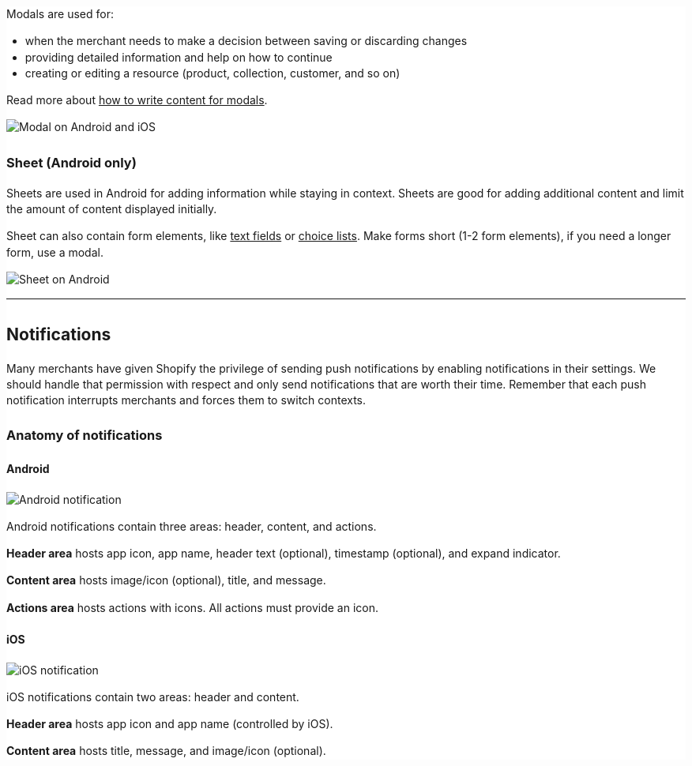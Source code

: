 Modals are used for:

- when the merchant needs to make a decision between saving or discarding changes
- providing detailed information and help on how to continue
- creating or editing a resource (product, collection, customer, and so on)

Read more about [how to write content for modals](/content/actionable-language#section-save-vs-done).

![Modal on Android and iOS](/public_images/mobile-patterns/navigation/modal@2x.png)

### Sheet (Android only)

Sheets are used in Android for adding information while staying in context. Sheets are good for adding additional content and limit the amount of content displayed initially.

Sheet can also contain form elements, like [text fields](https://polaris.shopify.com/components/forms/text-field) or [choice lists](https://polaris.shopify.com/components/forms/choice-list). Make forms short (1-2 form elements), if you need a longer form, use a modal.

![Sheet on Android](/public_images/mobile-patterns/navigation/sheet@2x.png)

---

## Notifications

Many merchants have given Shopify the privilege of sending push notifications by enabling notifications in their settings. We should handle that permission with respect and only send notifications that are worth their time. Remember that each push notification interrupts merchants and forces them to switch contexts.

### Anatomy of notifications

#### Android

![Android notification](/public_images/mobile-patterns/notifications/android@2x.png)

Android notifications contain three areas: header, content, and actions.

**Header area** hosts app icon, app name, header text (optional), timestamp (optional), and expand indicator.

**Content area** hosts image/icon (optional), title, and message.

**Actions area** hosts actions with icons. All actions must provide an icon.

#### iOS

![iOS notification](/public_images/mobile-patterns/notifications/ios@2x.png)

iOS notifications contain two areas: header and content.

**Header area** hosts app icon and app name (controlled by iOS).

**Content area** hosts title, message, and image/icon (optional).
